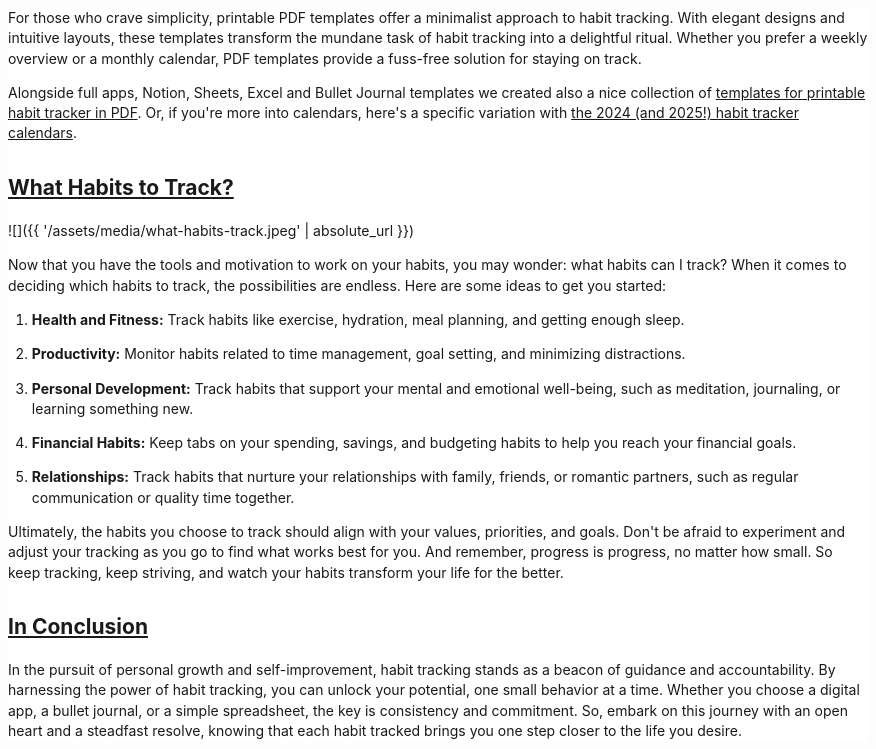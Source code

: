 For those who crave simplicity, printable PDF templates offer a minimalist approach to habit tracking. With elegant designs and intuitive layouts, these templates transform the mundane task of habit tracking into a delightful ritual. Whether you prefer a weekly overview or a monthly calendar, PDF templates provide a fuss-free solution for staying on track.

Alongside full apps, Notion, Sheets, Excel and Bullet Journal templates we created also a nice collection of [templates for printable habit tracker in PDF](TODO). Or, if you're more into calendars, here's a specific variation with [the 2024 (and 2025!) habit tracker calendars](TODO).

## [What Habits to Track?](#what-habits-to-track)

![]({{ '/assets/media/what-habits-track.jpeg' | absolute_url }})

Now that you have the tools and motivation to work on your habits, you may wonder: what habits can I track? When it comes to deciding which habits to track, the possibilities are endless. Here are some ideas to get you started:

1. **Health and Fitness:** Track habits like exercise, hydration, meal planning, and getting enough sleep.

2. **Productivity:** Monitor habits related to time management, goal setting, and minimizing distractions.

3. **Personal Development:** Track habits that support your mental and emotional well-being, such as meditation, journaling, or learning something new.

4. **Financial Habits:** Keep tabs on your spending, savings, and budgeting habits to help you reach your financial goals.

5. **Relationships:** Track habits that nurture your relationships with family, friends, or romantic partners, such as regular communication or quality time together.

Ultimately, the habits you choose to track should align with your values, priorities, and goals. Don't be afraid to experiment and adjust your tracking as you go to find what works best for you. And remember, progress is progress, no matter how small. So keep tracking, keep striving, and watch your habits transform your life for the better.

## [In Conclusion](#in-conclusion)

In the pursuit of personal growth and self-improvement, habit tracking stands as a beacon of guidance and accountability. By harnessing the power of habit tracking, you can unlock your potential, one small behavior at a time. Whether you choose a digital app, a bullet journal, or a simple spreadsheet, the key is consistency and commitment. So, embark on this journey with an open heart and a steadfast resolve, knowing that each habit tracked brings you one step closer to the life you desire.
